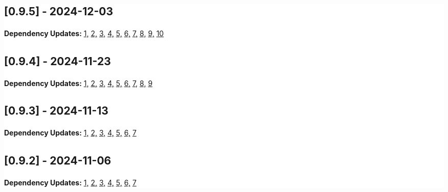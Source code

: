 
## [0.9.5] - 2024-12-03




**Dependency Updates:** [1,](https://github.com/ottomated/create-o7-app/commit/22e3a61c8b850779567ebc63b8b787ccc7cdf3ae) [2,](https://github.com/ottomated/create-o7-app/commit/bdbab47977c6e2ad2fb8b1ad58d3c7b9a81ad273) [3,](https://github.com/ottomated/create-o7-app/commit/af6c78199611317495ee8f5f969f9a889d5b7b61) [4,](https://github.com/ottomated/create-o7-app/commit/795a38261b67181656899b079ecbbc7b59555131) [5,](https://github.com/ottomated/create-o7-app/commit/9ebf7de959f4e729f013204bf21b21d4f02b947c) [6,](https://github.com/ottomated/create-o7-app/commit/8f4f8ab99bac8974fb217b9b2413f4186cb75002) [7,](https://github.com/ottomated/create-o7-app/commit/ac11300b541c81b86abe60853fe5770229035775) [8,](https://github.com/ottomated/create-o7-app/commit/b93e4f67b89e1b9b3e4dd7b5bb895eedf2417f44) [9,](https://github.com/ottomated/create-o7-app/commit/d271115817d039d03fb2f1ebaf2c7001036aa049) [10](https://github.com/ottomated/create-o7-app/commit/21b39b537c29d2a89b4448831bced57727a73362)


## [0.9.4] - 2024-11-23




**Dependency Updates:** [1,](https://github.com/ottomated/create-o7-app/commit/2eba7910fed1f683bec54c131356e458fb587cbe) [2,](https://github.com/ottomated/create-o7-app/commit/c57b3f76cc4a3d30154dcfb485feeb84c88947da) [3,](https://github.com/ottomated/create-o7-app/commit/50352597fa989f268274e96b90f141d8a61667ff) [4,](https://github.com/ottomated/create-o7-app/commit/7d2f28ba8b5589b304a3383d9f151e139111c0ee) [5,](https://github.com/ottomated/create-o7-app/commit/ed2b30e9b480116c01f80ea625cfaf6e38d5c862) [6,](https://github.com/ottomated/create-o7-app/commit/b44f00116fbe4703e69de2451b609952f89fb36c) [7,](https://github.com/ottomated/create-o7-app/commit/d2ef95c0421cd2c219af7ab781968c64af88ace4) [8,](https://github.com/ottomated/create-o7-app/commit/ca897985a925b97b8c727522bee13050e43284c7) [9](https://github.com/ottomated/create-o7-app/commit/c330a41239d674d9fac814f33ec66e4047e59ab3)


## [0.9.3] - 2024-11-13




**Dependency Updates:** [1,](https://github.com/ottomated/create-o7-app/commit/93f00aceab3ce21ddca57c581bf6afe87636ca1a) [2,](https://github.com/ottomated/create-o7-app/commit/314bb61328731e484f141c07b5e7a25e2deed27a) [3,](https://github.com/ottomated/create-o7-app/commit/7f25022a5a3bb65d0aa90ac97e83028ef769c501) [4,](https://github.com/ottomated/create-o7-app/commit/e9c3a237c65356e272205c717d81b4e36506242d) [5,](https://github.com/ottomated/create-o7-app/commit/eabdcc4411bd1bbea09edc6d865838550caf78b6) [6,](https://github.com/ottomated/create-o7-app/commit/ccd75a80564bd31b26ba31a39f60add281cc9b61) [7](https://github.com/ottomated/create-o7-app/commit/3a944f5ba2eef7e97b03315106a5d8da9ed0e7ce)


## [0.9.2] - 2024-11-06




**Dependency Updates:** [1,](https://github.com/ottomated/create-o7-app/commit/4003661d9df25c819799d96a839b27b92fc115bf) [2,](https://github.com/ottomated/create-o7-app/commit/babce1cfa718b517595972b34a656c2deb18213b) [3,](https://github.com/ottomated/create-o7-app/commit/81fafa70fd28c08084ced74ec79a93970217d6d8) [4,](https://github.com/ottomated/create-o7-app/commit/50290af68aa3b0c72e4550c3bfc2cd44013227f9) [5,](https://github.com/ottomated/create-o7-app/commit/6b1009abe5e8f36888b00ffdd27e14e12efb7d57) [6,](https://github.com/ottomated/create-o7-app/commit/424a03ac05e4e67b63ab7217b5d1a609a1724888) [7](https://github.com/ottomated/create-o7-app/commit/37bc9b1fdcd1d95f0c937f16d69a6aa5366624f3)
